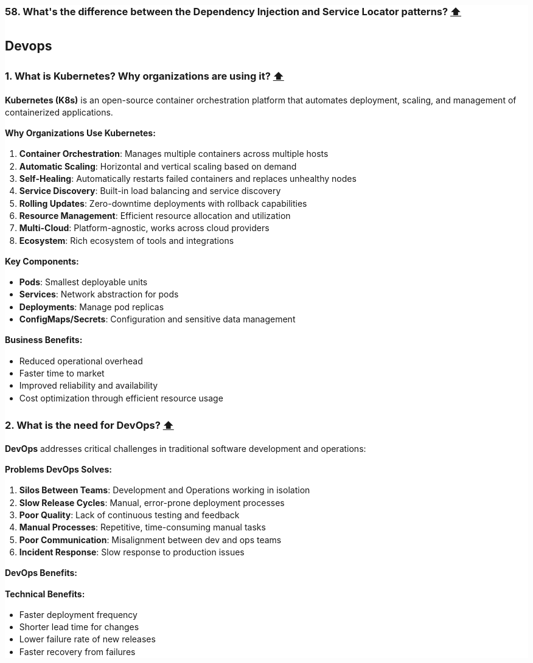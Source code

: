 ### 58. What's the difference between the Dependency Injection and Service Locator patterns? [⬆️](#top)

## Devops

### 1. What is Kubernetes? Why organizations are using it? [⬆️](#top)

**Kubernetes (K8s)** is an open-source container orchestration platform that automates deployment, scaling, and management of containerized applications.

**Why Organizations Use Kubernetes:**

1. **Container Orchestration**: Manages multiple containers across multiple hosts
2. **Automatic Scaling**: Horizontal and vertical scaling based on demand
3. **Self-Healing**: Automatically restarts failed containers and replaces unhealthy nodes
4. **Service Discovery**: Built-in load balancing and service discovery
5. **Rolling Updates**: Zero-downtime deployments with rollback capabilities
6. **Resource Management**: Efficient resource allocation and utilization
7. **Multi-Cloud**: Platform-agnostic, works across cloud providers
8. **Ecosystem**: Rich ecosystem of tools and integrations

**Key Components:**

- **Pods**: Smallest deployable units
- **Services**: Network abstraction for pods
- **Deployments**: Manage pod replicas
- **ConfigMaps/Secrets**: Configuration and sensitive data management

**Business Benefits:**

- Reduced operational overhead
- Faster time to market
- Improved reliability and availability
- Cost optimization through efficient resource usage

### 2. What is the need for DevOps? [⬆️](#top)

**DevOps** addresses critical challenges in traditional software development and operations:

**Problems DevOps Solves:**

1. **Silos Between Teams**: Development and Operations working in isolation
2. **Slow Release Cycles**: Manual, error-prone deployment processes
3. **Poor Quality**: Lack of continuous testing and feedback
4. **Manual Processes**: Repetitive, time-consuming manual tasks
5. **Poor Communication**: Misalignment between dev and ops teams
6. **Incident Response**: Slow response to production issues

**DevOps Benefits:**

**Technical Benefits:**

- Faster deployment frequency
- Shorter lead time for changes
- Lower failure rate of new releases
- Faster recovery from failures
